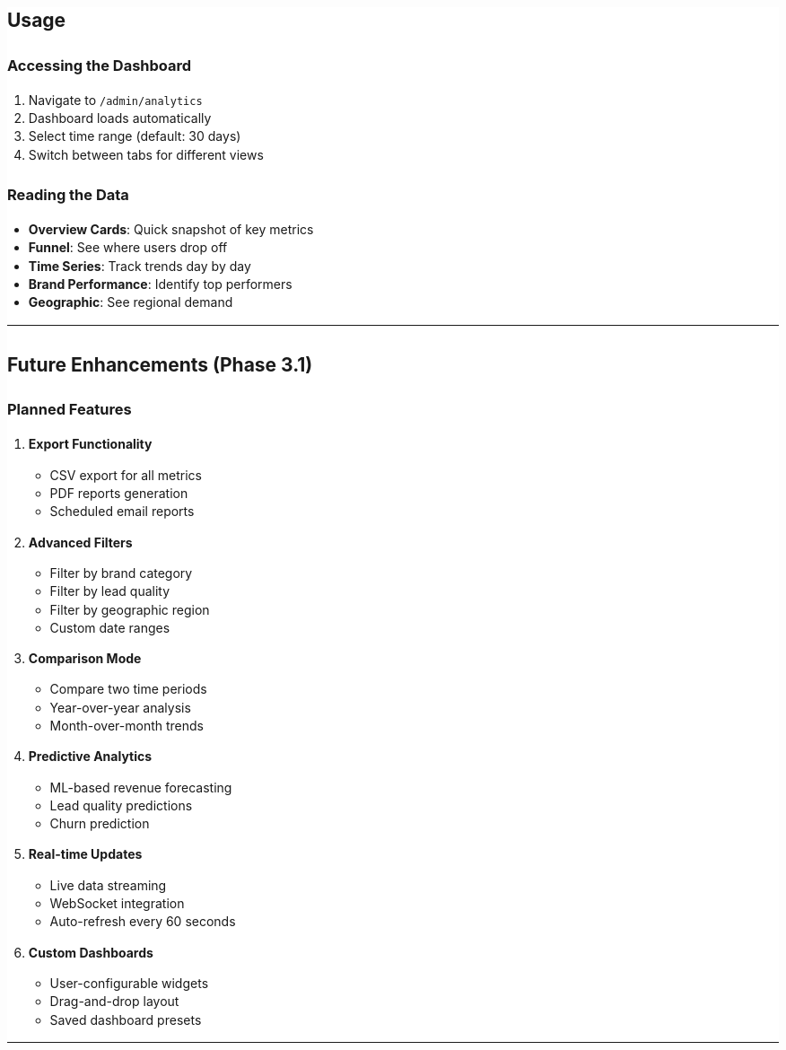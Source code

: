 
## Usage

### Accessing the Dashboard
1. Navigate to `/admin/analytics`
2. Dashboard loads automatically
3. Select time range (default: 30 days)
4. Switch between tabs for different views

### Reading the Data
- **Overview Cards**: Quick snapshot of key metrics
- **Funnel**: See where users drop off
- **Time Series**: Track trends day by day
- **Brand Performance**: Identify top performers
- **Geographic**: See regional demand

---

## Future Enhancements (Phase 3.1)

### Planned Features
1. **Export Functionality**
   - CSV export for all metrics
   - PDF reports generation
   - Scheduled email reports

2. **Advanced Filters**
   - Filter by brand category
   - Filter by lead quality
   - Filter by geographic region
   - Custom date ranges

3. **Comparison Mode**
   - Compare two time periods
   - Year-over-year analysis
   - Month-over-month trends

4. **Predictive Analytics**
   - ML-based revenue forecasting
   - Lead quality predictions
   - Churn prediction

5. **Real-time Updates**
   - Live data streaming
   - WebSocket integration
   - Auto-refresh every 60 seconds

6. **Custom Dashboards**
   - User-configurable widgets
   - Drag-and-drop layout
   - Saved dashboard presets

---